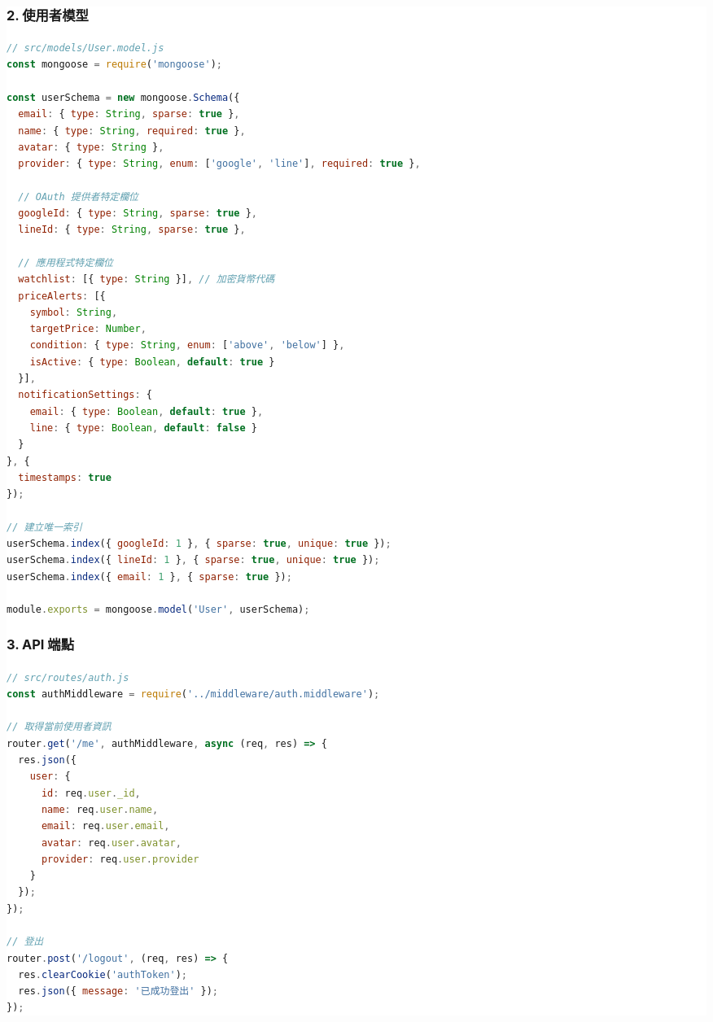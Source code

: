 ### 2. 使用者模型

```javascript
// src/models/User.model.js
const mongoose = require('mongoose');

const userSchema = new mongoose.Schema({
  email: { type: String, sparse: true },
  name: { type: String, required: true },
  avatar: { type: String },
  provider: { type: String, enum: ['google', 'line'], required: true },
  
  // OAuth 提供者特定欄位
  googleId: { type: String, sparse: true },
  lineId: { type: String, sparse: true },
  
  // 應用程式特定欄位
  watchlist: [{ type: String }], // 加密貨幣代碼
  priceAlerts: [{
    symbol: String,
    targetPrice: Number,
    condition: { type: String, enum: ['above', 'below'] },
    isActive: { type: Boolean, default: true }
  }],
  notificationSettings: {
    email: { type: Boolean, default: true },
    line: { type: Boolean, default: false }
  }
}, {
  timestamps: true
});

// 建立唯一索引
userSchema.index({ googleId: 1 }, { sparse: true, unique: true });
userSchema.index({ lineId: 1 }, { sparse: true, unique: true });
userSchema.index({ email: 1 }, { sparse: true });

module.exports = mongoose.model('User', userSchema);
```

### 3. API 端點

```javascript
// src/routes/auth.js
const authMiddleware = require('../middleware/auth.middleware');

// 取得當前使用者資訊
router.get('/me', authMiddleware, async (req, res) => {
  res.json({
    user: {
      id: req.user._id,
      name: req.user.name,
      email: req.user.email,
      avatar: req.user.avatar,
      provider: req.user.provider
    }
  });
});

// 登出
router.post('/logout', (req, res) => {
  res.clearCookie('authToken');
  res.json({ message: '已成功登出' });
});
```